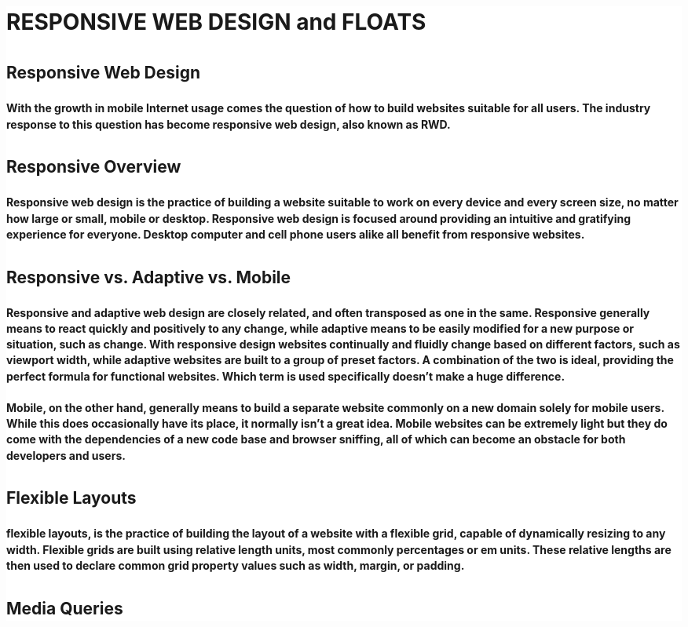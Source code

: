 # RESPONSIVE WEB DESIGN and FLOATS

## Responsive Web Design
#### With the growth in mobile Internet usage comes the question of how to build websites suitable for all users. The industry response to this question has become responsive web design, also known as RWD.

## Responsive Overview
#### Responsive web design is the practice of building a website suitable to work on every device and every screen size, no matter how large or small, mobile or desktop. Responsive web design is focused around providing an intuitive and gratifying experience for everyone. Desktop computer and cell phone users alike all benefit from responsive websites.

## Responsive vs. Adaptive vs. Mobile

#### Responsive and adaptive web design are closely related, and often transposed as one in the same. Responsive generally means to react quickly and positively to any change, while adaptive means to be easily modified for a new purpose or situation, such as change. With responsive design websites continually and fluidly change based on different factors, such as viewport width, while adaptive websites are built to a group of preset factors. A combination of the two is ideal, providing the perfect formula for functional websites. Which term is used specifically doesn’t make a huge difference.

#### Mobile, on the other hand, generally means to build a separate website commonly on a new domain solely for mobile users. While this does occasionally have its place, it normally isn’t a great idea. Mobile websites can be extremely light but they do come with the dependencies of a new code base and browser sniffing, all of which can become an obstacle for both developers and users.

## Flexible Layouts
#### flexible layouts, is the practice of building the layout of a website with a flexible grid, capable of dynamically resizing to any width. Flexible grids are built using relative length units, most commonly percentages or em units. These relative lengths are then used to declare common grid property values such as width, margin, or padding.

## Media Queries
